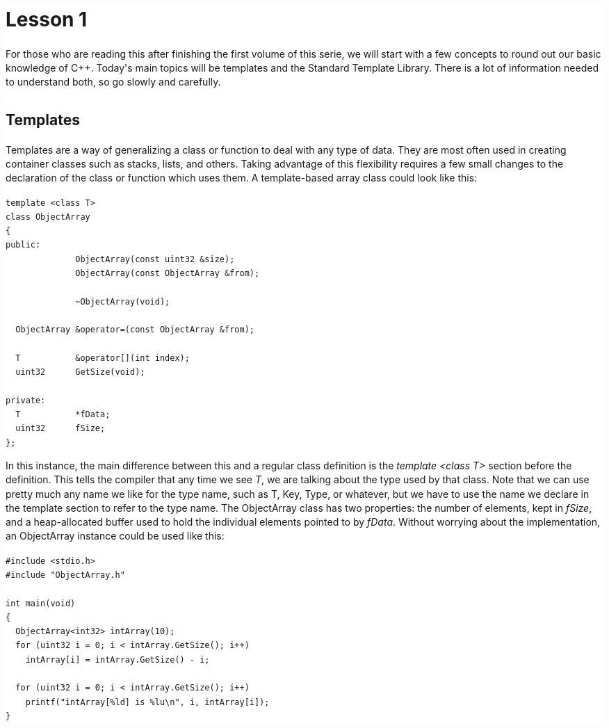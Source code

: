 # Lesson 1

For those who are reading this after finishing the first volume of this serie, we will start with a few concepts to round out our basic knowledge of C++. Today's main topics will be templates and the Standard Template Library. There is a lot of information needed to understand both, so go slowly and carefully.

## Templates

Templates are a way of generalizing a class or function to deal with any type of data. They are most often used in creating container classes such as stacks, lists, and others. Taking advantage of this flexibility requires a few small changes to the declaration of the class or function which uses them. A template-based array class could look like this:

``` {.c++}
template <class T>
class ObjectArray
{
public:
              ObjectArray(const uint32 &size);
              ObjectArray(const ObjectArray &from);

              ~ObjectArray(void);

  ObjectArray &operator=(const ObjectArray &from);

  T           &operator[](int index);
  uint32      GetSize(void);

private:
  T           *fData;
  uint32      fSize;
};
```

In this instance, the main difference between this and a regular class definition is the *template \<class T\>* section before the definition. This tells the compiler that any time we see *T*, we are talking about the type used by that class. Note that we can use pretty much any name we like for the type name, such as T, Key, Type, or whatever, but we have to use the name we declare in the template section to refer to the type name. The ObjectArray class has two properties: the number of elements, kept in *fSize*, and a heap-allocated buffer used to hold the individual elements pointed to by *fData*. Without worrying about the implementation, an ObjectArray instance could be used like this:

``` {.c++}
#include <stdio.h>
#include "ObjectArray.h"

int main(void)
{
  ObjectArray<int32> intArray(10);
  for (uint32 i = 0; i < intArray.GetSize(); i++)
    intArray[i] = intArray.GetSize() - i;

  for (uint32 i = 0; i < intArray.GetSize(); i++)
    printf("intArray[%ld] is %lu\n", i, intArray[i]);
}

```
